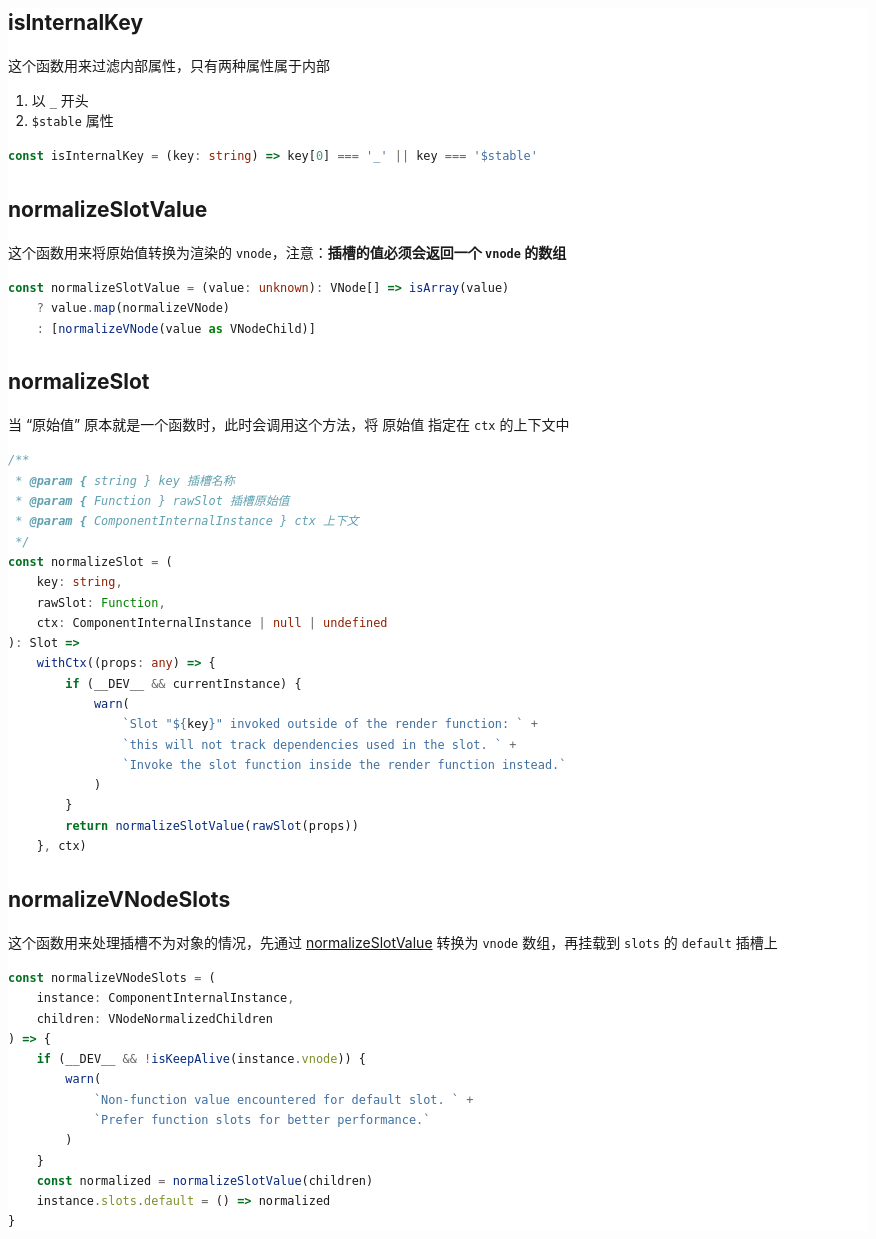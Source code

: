 ## isInternalKey  
这个函数用来过滤内部属性，只有两种属性属于内部  
1. 以 `_` 开头  
2. `$stable` 属性  

```typescript
const isInternalKey = (key: string) => key[0] === '_' || key === '$stable'
```  

## normalizeSlotValue  
这个函数用来将原始值转换为渲染的 `vnode`，注意：**插槽的值必须会返回一个 `vnode` 的数组**  

```typescript
const normalizeSlotValue = (value: unknown): VNode[] => isArray(value)
    ? value.map(normalizeVNode)
    : [normalizeVNode(value as VNodeChild)]
```  

## normalizeSlot  
当 “原始值” 原本就是一个函数时，此时会调用这个方法，将 原始值 指定在 `ctx` 的上下文中  

```typescript
/**
 * @param { string } key 插槽名称
 * @param { Function } rawSlot 插槽原始值
 * @param { ComponentInternalInstance } ctx 上下文
 */
const normalizeSlot = (
    key: string,
    rawSlot: Function,
    ctx: ComponentInternalInstance | null | undefined
): Slot =>
    withCtx((props: any) => {
        if (__DEV__ && currentInstance) {
            warn(
                `Slot "${key}" invoked outside of the render function: ` +
                `this will not track dependencies used in the slot. ` +
                `Invoke the slot function inside the render function instead.`
            )
        }
        return normalizeSlotValue(rawSlot(props))
    }, ctx)
```  

## normalizeVNodeSlots  
这个函数用来处理插槽不为对象的情况，先通过 [normalizeSlotValue](#normalizeSlotValue) 转换为 `vnode` 数组，再挂载到 `slots` 的 `default` 插槽上  

```typescript
const normalizeVNodeSlots = (
    instance: ComponentInternalInstance,
    children: VNodeNormalizedChildren
) => {
    if (__DEV__ && !isKeepAlive(instance.vnode)) {
        warn(
            `Non-function value encountered for default slot. ` +
            `Prefer function slots for better performance.`
        )
    }
    const normalized = normalizeSlotValue(children)
    instance.slots.default = () => normalized
}
```  
